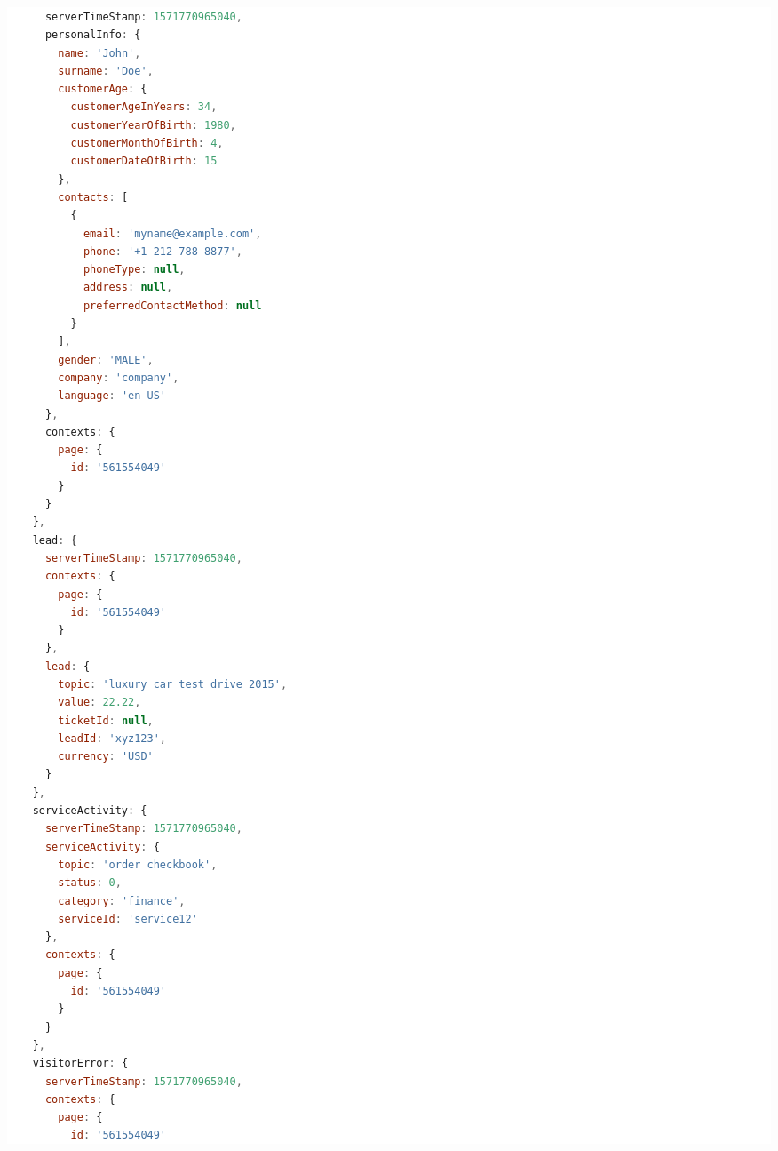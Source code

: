 ```js
      serverTimeStamp: 1571770965040,
      personalInfo: {
        name: 'John',
        surname: 'Doe',
        customerAge: {
          customerAgeInYears: 34,
          customerYearOfBirth: 1980,
          customerMonthOfBirth: 4,
          customerDateOfBirth: 15
        },
        contacts: [
          {
            email: 'myname@example.com',
            phone: '+1 212-788-8877',
            phoneType: null,
            address: null,
            preferredContactMethod: null
          }
        ],
        gender: 'MALE',
        company: 'company',
        language: 'en-US'
      },
      contexts: {
        page: {
          id: '561554049'
        }
      }
    },
    lead: {
      serverTimeStamp: 1571770965040,
      contexts: {
        page: {
          id: '561554049'
        }
      },
      lead: {
        topic: 'luxury car test drive 2015',
        value: 22.22,
        ticketId: null,
        leadId: 'xyz123',
        currency: 'USD'
      }
    },
    serviceActivity: {
      serverTimeStamp: 1571770965040,
      serviceActivity: {
        topic: 'order checkbook',
        status: 0,
        category: 'finance',
        serviceId: 'service12'
      },
      contexts: {
        page: {
          id: '561554049'
        }
      }
    },
    visitorError: {
      serverTimeStamp: 1571770965040,
      contexts: {
        page: {
          id: '561554049'
```